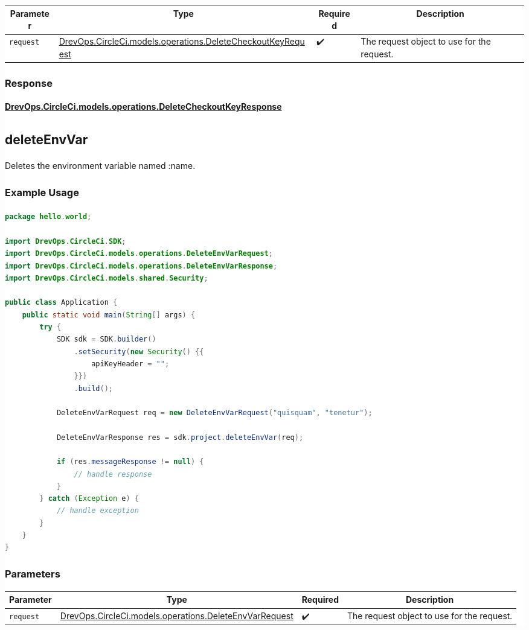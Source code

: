 | Parameter                                                                                                          | Type                                                                                                               | Required                                                                                                           | Description                                                                                                        |
| ------------------------------------------------------------------------------------------------------------------ | ------------------------------------------------------------------------------------------------------------------ | ------------------------------------------------------------------------------------------------------------------ | ------------------------------------------------------------------------------------------------------------------ |
| `request`                                                                                                          | [DrevOps.CircleCi.models.operations.DeleteCheckoutKeyRequest](../../models/operations/DeleteCheckoutKeyRequest.md) | :heavy_check_mark:                                                                                                 | The request object to use for the request.                                                                         |


### Response

**[DrevOps.CircleCi.models.operations.DeleteCheckoutKeyResponse](../../models/operations/DeleteCheckoutKeyResponse.md)**


## deleteEnvVar

Deletes the environment variable named :name.

### Example Usage

```java
package hello.world;

import DrevOps.CircleCi.SDK;
import DrevOps.CircleCi.models.operations.DeleteEnvVarRequest;
import DrevOps.CircleCi.models.operations.DeleteEnvVarResponse;
import DrevOps.CircleCi.models.shared.Security;

public class Application {
    public static void main(String[] args) {
        try {
            SDK sdk = SDK.builder()
                .setSecurity(new Security() {{
                    apiKeyHeader = "";
                }})
                .build();

            DeleteEnvVarRequest req = new DeleteEnvVarRequest("quisquam", "tenetur");            

            DeleteEnvVarResponse res = sdk.project.deleteEnvVar(req);

            if (res.messageResponse != null) {
                // handle response
            }
        } catch (Exception e) {
            // handle exception
        }
    }
}
```

### Parameters

| Parameter                                                                                                | Type                                                                                                     | Required                                                                                                 | Description                                                                                              |
| -------------------------------------------------------------------------------------------------------- | -------------------------------------------------------------------------------------------------------- | -------------------------------------------------------------------------------------------------------- | -------------------------------------------------------------------------------------------------------- |
| `request`                                                                                                | [DrevOps.CircleCi.models.operations.DeleteEnvVarRequest](../../models/operations/DeleteEnvVarRequest.md) | :heavy_check_mark:                                                                                       | The request object to use for the request.                                                               |
